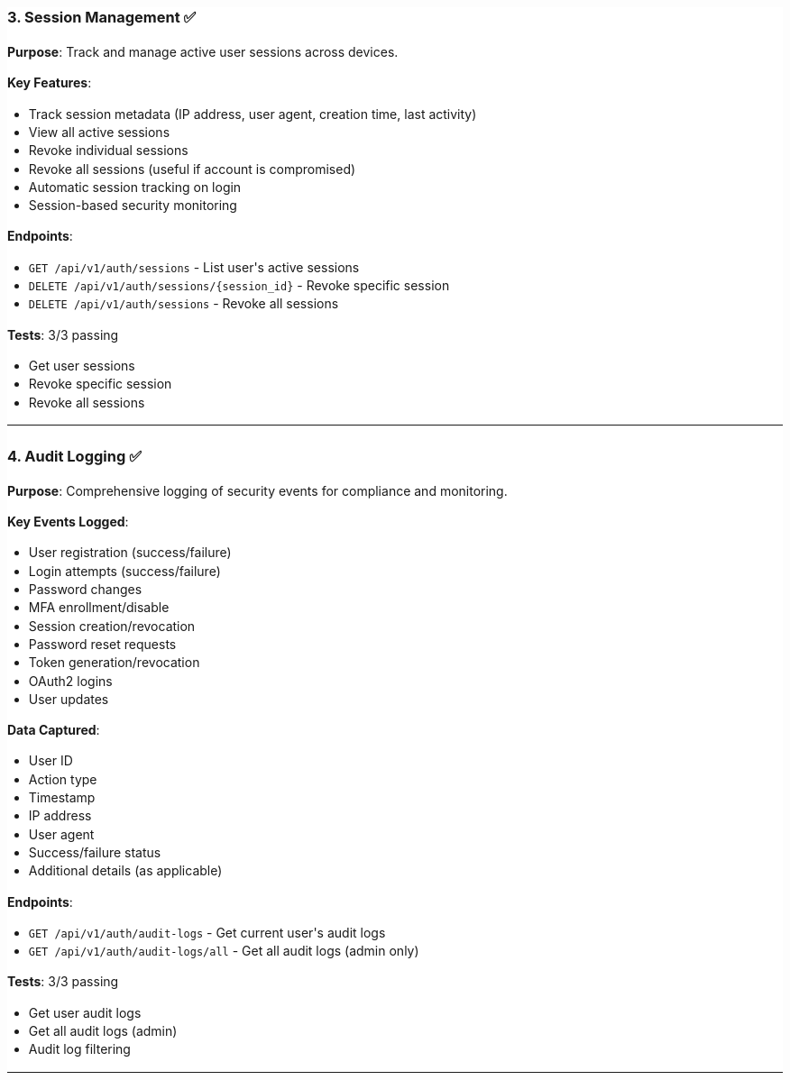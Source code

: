 
### 3. Session Management ✅

**Purpose**: Track and manage active user sessions across devices.

**Key Features**:
- Track session metadata (IP address, user agent, creation time, last activity)
- View all active sessions
- Revoke individual sessions
- Revoke all sessions (useful if account is compromised)
- Automatic session tracking on login
- Session-based security monitoring

**Endpoints**:
- `GET /api/v1/auth/sessions` - List user's active sessions
- `DELETE /api/v1/auth/sessions/{session_id}` - Revoke specific session
- `DELETE /api/v1/auth/sessions` - Revoke all sessions

**Tests**: 3/3 passing
- Get user sessions
- Revoke specific session
- Revoke all sessions

---

### 4. Audit Logging ✅

**Purpose**: Comprehensive logging of security events for compliance and monitoring.

**Key Events Logged**:
- User registration (success/failure)
- Login attempts (success/failure)
- Password changes
- MFA enrollment/disable
- Session creation/revocation
- Password reset requests
- Token generation/revocation
- OAuth2 logins
- User updates

**Data Captured**:
- User ID
- Action type
- Timestamp
- IP address
- User agent
- Success/failure status
- Additional details (as applicable)

**Endpoints**:
- `GET /api/v1/auth/audit-logs` - Get current user's audit logs
- `GET /api/v1/auth/audit-logs/all` - Get all audit logs (admin only)

**Tests**: 3/3 passing
- Get user audit logs
- Get all audit logs (admin)
- Audit log filtering

---